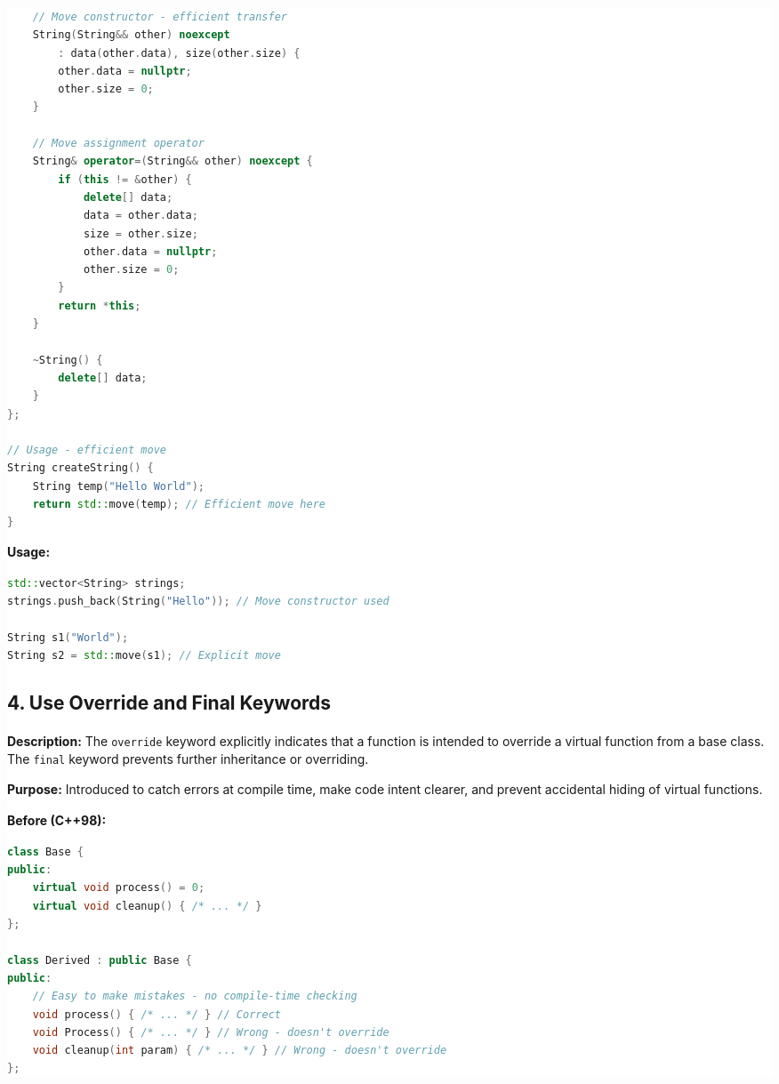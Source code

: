 ```cpp
    // Move constructor - efficient transfer
    String(String&& other) noexcept 
        : data(other.data), size(other.size) {
        other.data = nullptr;
        other.size = 0;
    }
    
    // Move assignment operator
    String& operator=(String&& other) noexcept {
        if (this != &other) {
            delete[] data;
            data = other.data;
            size = other.size;
            other.data = nullptr;
            other.size = 0;
        }
        return *this;
    }
    
    ~String() {
        delete[] data;
    }
};

// Usage - efficient move
String createString() {
    String temp("Hello World");
    return std::move(temp); // Efficient move here
}
```

**Usage:**
```cpp
std::vector<String> strings;
strings.push_back(String("Hello")); // Move constructor used

String s1("World");
String s2 = std::move(s1); // Explicit move
```

## 4. Use Override and Final Keywords
**Description:** The `override` keyword explicitly indicates that a function is intended to override a virtual function from a base class. The `final` keyword prevents further inheritance or overriding.

**Purpose:** Introduced to catch errors at compile time, make code intent clearer, and prevent accidental hiding of virtual functions.

**Before (C++98):**
```cpp
class Base {
public:
    virtual void process() = 0;
    virtual void cleanup() { /* ... */ }
};

class Derived : public Base {
public:
    // Easy to make mistakes - no compile-time checking
    void process() { /* ... */ } // Correct
    void Process() { /* ... */ } // Wrong - doesn't override
    void cleanup(int param) { /* ... */ } // Wrong - doesn't override
};
```
